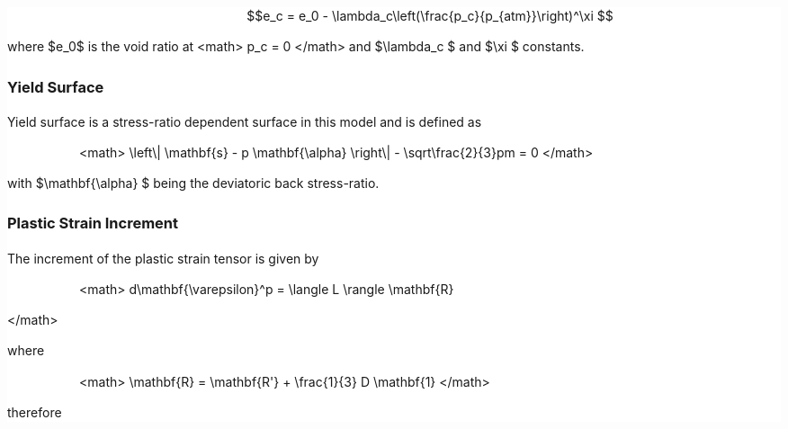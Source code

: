 <dt></dt>
<dd>
<dl>
<dt></dt>
<dd>

$$e_c = e_0 - \lambda_c\left(\frac{p_c}{p_{atm}}\right)^\xi
$$

</dd>
</dl>
</dd>
</dl>
<p>where $e_0$ is the void ratio at &lt;math&gt;
p_c = 0 &lt;/math&gt; and $\lambda_c $ and
$\xi $ constants.</p>
<h3 id="yield_surface">Yield Surface</h3>
<p>Yield surface is a stress-ratio dependent surface in this model and
is defined as</p>
<dl>
<dt></dt>
<dd>
<dl>
<dt></dt>
<dd>
&lt;math&gt; \left\| \mathbf{s} - p \mathbf{\alpha} \right\| -
\sqrt\frac{2}{3}pm = 0 &lt;/math&gt;
</dd>
</dl>
</dd>
</dl>
<p>with $\mathbf{\alpha} $ being the deviatoric
back stress-ratio.</p>
<h3 id="plastic_strain_increment">Plastic Strain Increment</h3>
<p>The increment of the plastic strain tensor is given by</p>
<dl>
<dt></dt>
<dd>
<dl>
<dt></dt>
<dd>
&lt;math&gt; d\mathbf{\varepsilon}^p = \langle L \rangle \mathbf{R}
</dd>
</dl>
</dd>
</dl>
<p>&lt;/math&gt;</p>
<p>where</p>
<dl>
<dt></dt>
<dd>
<dl>
<dt></dt>
<dd>
&lt;math&gt; \mathbf{R} = \mathbf{R'} + \frac{1}{3} D \mathbf{1}
&lt;/math&gt;
</dd>
</dl>
</dd>
</dl>
<p>therefore</p>
<dl>
<dt></dt>
<dd>